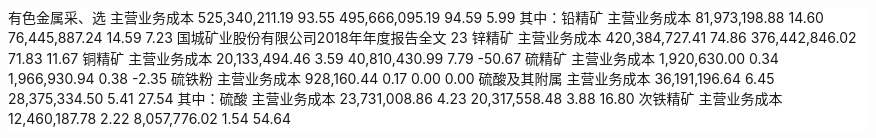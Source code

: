有色金属采、选
主营业务成本
525,340,211.19
93.55
495,666,095.19
94.59
5.99
其中：铅精矿
主营业务成本
81,973,198.88
14.60
76,445,887.24
14.59
7.23
国城矿业股份有限公司2018年年度报告全文
23
锌精矿
主营业务成本
420,384,727.41
74.86
376,442,846.02
71.83
11.67
铜精矿
主营业务成本
20,133,494.46
3.59
40,810,430.99
7.79
-50.67
硫精矿
主营业务成本
1,920,630.00
0.34
1,966,930.94
0.38
-2.35
硫铁粉
主营业务成本
928,160.44
0.17
0.00
0.00
硫酸及其附属
主营业务成本
36,191,196.64
6.45
28,375,334.50
5.41
27.54
其中：硫酸
主营业务成本
23,731,008.86
4.23
20,317,558.48
3.88
16.80
次铁精矿
主营业务成本
12,460,187.78
2.22
8,057,776.02
1.54
54.64